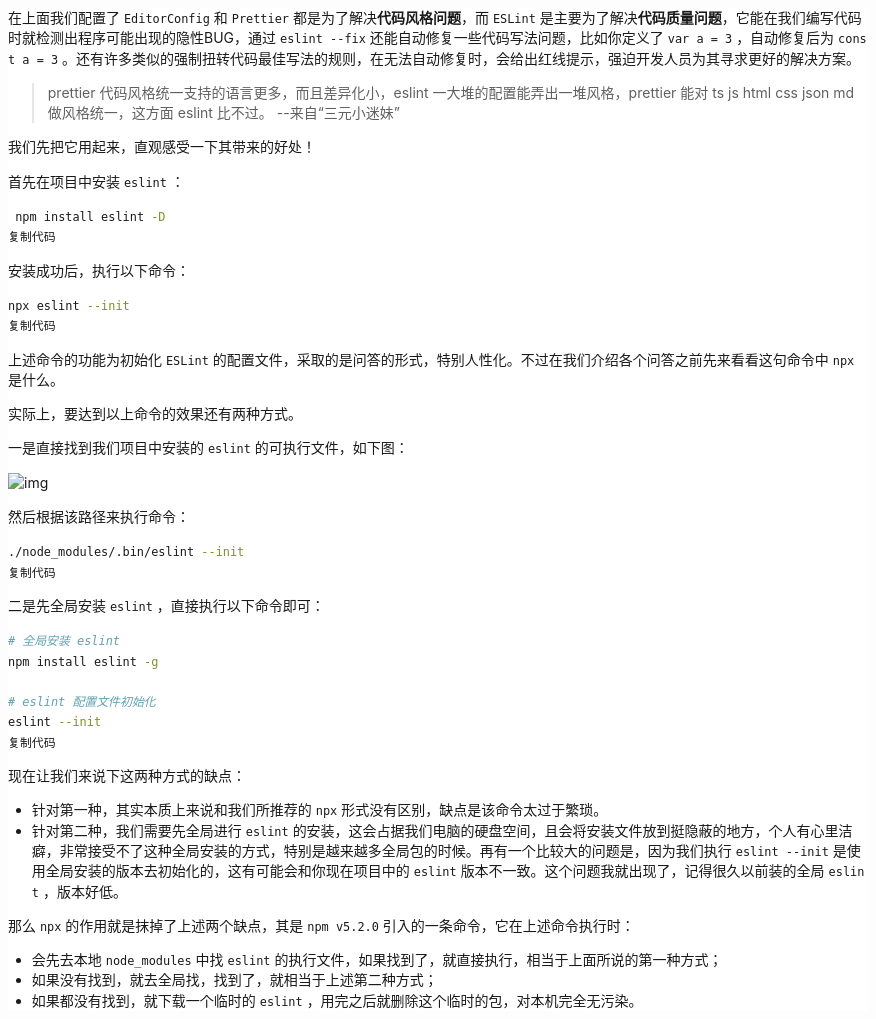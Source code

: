 在上面我们配置了 `EditorConfig` 和 `Prettier` 都是为了解决**代码风格问题**，而 `ESLint` 是主要为了解决**代码质量问题**，它能在我们编写代码时就检测出程序可能出现的隐性BUG，通过 `eslint --fix` 还能自动修复一些代码写法问题，比如你定义了 `var a = 3` ，自动修复后为 `const a = 3` 。还有许多类似的强制扭转代码最佳写法的规则，在无法自动修复时，会给出红线提示，强迫开发人员为其寻求更好的解决方案。

> prettier 代码风格统一支持的语言更多，而且差异化小，eslint 一大堆的配置能弄出一堆风格，prettier 能对 ts js html css json md做风格统一，这方面 eslint 比不过。     --来自“三元小迷妹”

我们先把它用起来，直观感受一下其带来的好处！

首先在项目中安装 `eslint` ：

```bash
 npm install eslint -D
复制代码
```

安装成功后，执行以下命令：

```bash
npx eslint --init
复制代码
```

上述命令的功能为初始化 `ESLint` 的配置文件，采取的是问答的形式，特别人性化。不过在我们介绍各个问答之前先来看看这句命令中 `npx` 是什么。

实际上，要达到以上命令的效果还有两种方式。

一是直接找到我们项目中安装的 `eslint` 的可执行文件，如下图：

![img](https://p1-juejin.byteimg.com/tos-cn-i-k3u1fbpfcp/3d602bbd9072438cac23fdd0e93724ec~tplv-k3u1fbpfcp-zoom-in-crop-mark:3024:0:0:0.awebp)

然后根据该路径来执行命令：

```bash
./node_modules/.bin/eslint --init
复制代码
```

二是先全局安装 `eslint` ，直接执行以下命令即可：

```bash
# 全局安装 eslint
npm install eslint -g

# eslint 配置文件初始化
eslint --init
复制代码
```

现在让我们来说下这两种方式的缺点：

- 针对第一种，其实本质上来说和我们所推荐的 `npx` 形式没有区别，缺点是该命令太过于繁琐。
- 针对第二种，我们需要先全局进行 `eslint` 的安装，这会占据我们电脑的硬盘空间，且会将安装文件放到挺隐蔽的地方，个人有心里洁癖，非常接受不了这种全局安装的方式，特别是越来越多全局包的时候。再有一个比较大的问题是，因为我们执行 `eslint --init` 是使用全局安装的版本去初始化的，这有可能会和你现在项目中的 `eslint` 版本不一致。这个问题我就出现了，记得很久以前装的全局 `eslint` ，版本好低。

那么 `npx` 的作用就是抹掉了上述两个缺点，其是 `npm v5.2.0` 引入的一条命令，它在上述命令执行时：

- 会先去本地 `node_modules` 中找 `eslint` 的执行文件，如果找到了，就直接执行，相当于上面所说的第一种方式；
- 如果没有找到，就去全局找，找到了，就相当于上述第二种方式；
- 如果都没有找到，就下载一个临时的 `eslint` ，用完之后就删除这个临时的包，对本机完全无污染。
